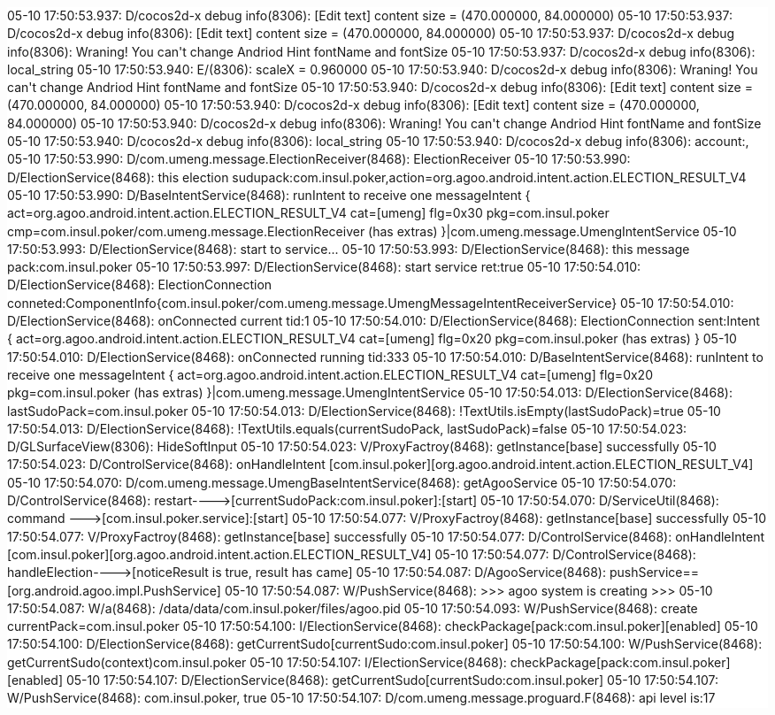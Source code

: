 05-10 17:50:53.937: D/cocos2d-x debug info(8306): [Edit text] content size = (470.000000, 84.000000)
05-10 17:50:53.937: D/cocos2d-x debug info(8306): [Edit text] content size = (470.000000, 84.000000)
05-10 17:50:53.937: D/cocos2d-x debug info(8306): Wraning! You can't change Andriod Hint fontName and fontSize
05-10 17:50:53.937: D/cocos2d-x debug info(8306): local_string
05-10 17:50:53.940: E/(8306): scaleX = 0.960000
05-10 17:50:53.940: D/cocos2d-x debug info(8306): Wraning! You can't change Andriod Hint fontName and fontSize
05-10 17:50:53.940: D/cocos2d-x debug info(8306): [Edit text] content size = (470.000000, 84.000000)
05-10 17:50:53.940: D/cocos2d-x debug info(8306): [Edit text] content size = (470.000000, 84.000000)
05-10 17:50:53.940: D/cocos2d-x debug info(8306): Wraning! You can't change Andriod Hint fontName and fontSize
05-10 17:50:53.940: D/cocos2d-x debug info(8306): local_string
05-10 17:50:53.940: D/cocos2d-x debug info(8306): account:, 
05-10 17:50:53.990: D/com.umeng.message.ElectionReceiver(8468): ElectionReceiver
05-10 17:50:53.990: D/ElectionService(8468): this election sudupack:com.insul.poker,action=org.agoo.android.intent.action.ELECTION_RESULT_V4
05-10 17:50:53.990: D/BaseIntentService(8468): runIntent to receive one messageIntent { act=org.agoo.android.intent.action.ELECTION_RESULT_V4 cat=[umeng] flg=0x30 pkg=com.insul.poker cmp=com.insul.poker/com.umeng.message.ElectionReceiver (has extras) }|com.umeng.message.UmengIntentService
05-10 17:50:53.993: D/ElectionService(8468): start to service...
05-10 17:50:53.993: D/ElectionService(8468): this message pack:com.insul.poker
05-10 17:50:53.997: D/ElectionService(8468): start service ret:true
05-10 17:50:54.010: D/ElectionService(8468): ElectionConnection conneted:ComponentInfo{com.insul.poker/com.umeng.message.UmengMessageIntentReceiverService}
05-10 17:50:54.010: D/ElectionService(8468): onConnected current tid:1
05-10 17:50:54.010: D/ElectionService(8468): ElectionConnection sent:Intent { act=org.agoo.android.intent.action.ELECTION_RESULT_V4 cat=[umeng] flg=0x20 pkg=com.insul.poker (has extras) }
05-10 17:50:54.010: D/ElectionService(8468): onConnected running tid:333
05-10 17:50:54.010: D/BaseIntentService(8468): runIntent to receive one messageIntent { act=org.agoo.android.intent.action.ELECTION_RESULT_V4 cat=[umeng] flg=0x20 pkg=com.insul.poker (has extras) }|com.umeng.message.UmengIntentService
05-10 17:50:54.013: D/ElectionService(8468): lastSudoPack=com.insul.poker
05-10 17:50:54.013: D/ElectionService(8468): !TextUtils.isEmpty(lastSudoPack)=true
05-10 17:50:54.013: D/ElectionService(8468): !TextUtils.equals(currentSudoPack, lastSudoPack)=false
05-10 17:50:54.023: D/GLSurfaceView(8306): HideSoftInput
05-10 17:50:54.023: V/ProxyFactroy(8468): getInstance[base] successfully
05-10 17:50:54.023: D/ControlService(8468): onHandleIntent [com.insul.poker][org.agoo.android.intent.action.ELECTION_RESULT_V4]
05-10 17:50:54.070: D/com.umeng.message.UmengBaseIntentService(8468): getAgooService
05-10 17:50:54.070: D/ControlService(8468): restart---->[currentSudoPack:com.insul.poker]:[start]
05-10 17:50:54.070: D/ServiceUtil(8468): command --->[com.insul.poker.service]:[start]
05-10 17:50:54.077: V/ProxyFactroy(8468): getInstance[base] successfully
05-10 17:50:54.077: V/ProxyFactroy(8468): getInstance[base] successfully
05-10 17:50:54.077: D/ControlService(8468): onHandleIntent [com.insul.poker][org.agoo.android.intent.action.ELECTION_RESULT_V4]
05-10 17:50:54.077: D/ControlService(8468): handleElection---->[noticeResult is true, result has came]
05-10 17:50:54.087: D/AgooService(8468): pushService==[org.android.agoo.impl.PushService]
05-10 17:50:54.087: W/PushService(8468): >>> agoo system is creating >>>
05-10 17:50:54.087: W/a(8468): /data/data/com.insul.poker/files/agoo.pid
05-10 17:50:54.093: W/PushService(8468): create currentPack=com.insul.poker
05-10 17:50:54.100: I/ElectionService(8468): checkPackage[pack:com.insul.poker][enabled]
05-10 17:50:54.100: D/ElectionService(8468): getCurrentSudo[currentSudo:com.insul.poker]
05-10 17:50:54.100: W/PushService(8468): getCurrentSudo(context)com.insul.poker
05-10 17:50:54.107: I/ElectionService(8468): checkPackage[pack:com.insul.poker][enabled]
05-10 17:50:54.107: D/ElectionService(8468): getCurrentSudo[currentSudo:com.insul.poker]
05-10 17:50:54.107: W/PushService(8468): com.insul.poker,  true
05-10 17:50:54.107: D/com.umeng.message.proguard.F(8468): api level is:17